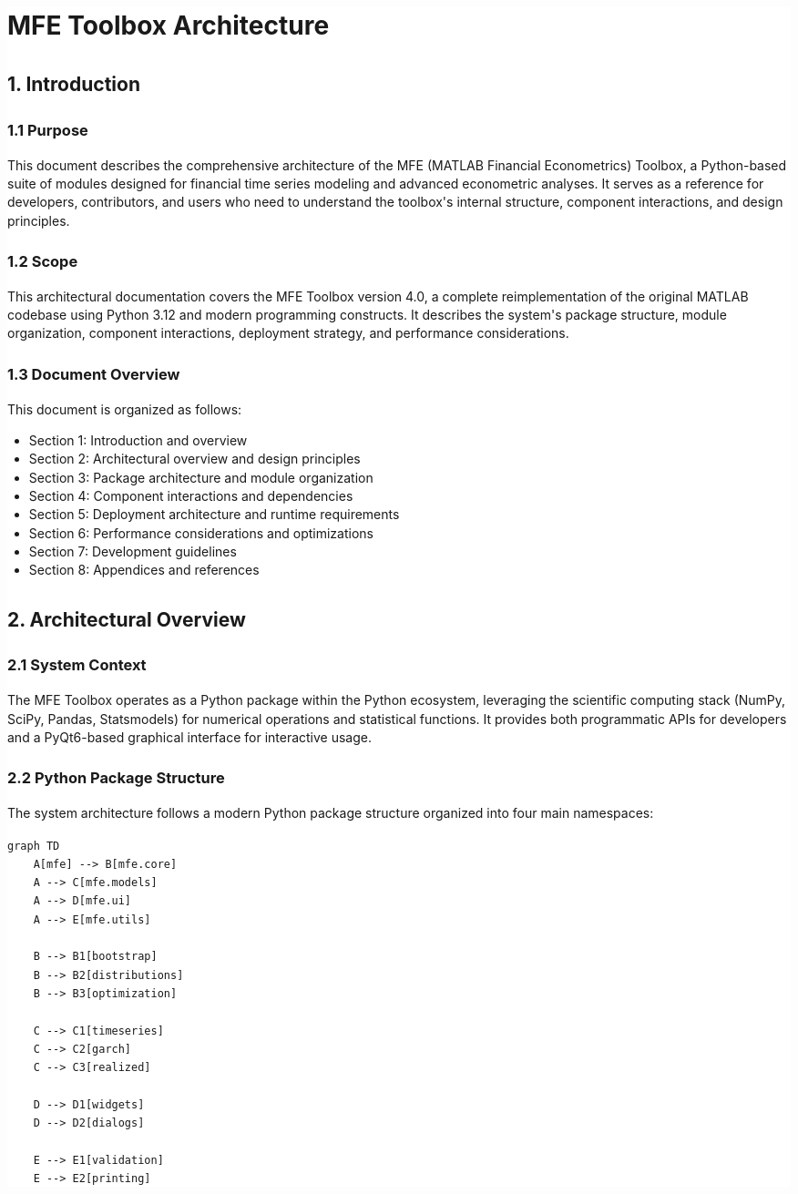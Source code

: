 # MFE Toolbox Architecture

## 1. Introduction

### 1.1 Purpose
This document describes the comprehensive architecture of the MFE (MATLAB Financial Econometrics) Toolbox, a Python-based suite of modules designed for financial time series modeling and advanced econometric analyses. It serves as a reference for developers, contributors, and users who need to understand the toolbox's internal structure, component interactions, and design principles.

### 1.2 Scope
This architectural documentation covers the MFE Toolbox version 4.0, a complete reimplementation of the original MATLAB codebase using Python 3.12 and modern programming constructs. It describes the system's package structure, module organization, component interactions, deployment strategy, and performance considerations.

### 1.3 Document Overview
This document is organized as follows:
- Section 1: Introduction and overview
- Section 2: Architectural overview and design principles
- Section 3: Package architecture and module organization
- Section 4: Component interactions and dependencies
- Section 5: Deployment architecture and runtime requirements
- Section 6: Performance considerations and optimizations
- Section 7: Development guidelines
- Section 8: Appendices and references

## 2. Architectural Overview

### 2.1 System Context
The MFE Toolbox operates as a Python package within the Python ecosystem, leveraging the scientific computing stack (NumPy, SciPy, Pandas, Statsmodels) for numerical operations and statistical functions. It provides both programmatic APIs for developers and a PyQt6-based graphical interface for interactive usage.

### 2.2 Python Package Structure
The system architecture follows a modern Python package structure organized into four main namespaces:

```mermaid
graph TD
    A[mfe] --> B[mfe.core]
    A --> C[mfe.models]
    A --> D[mfe.ui]
    A --> E[mfe.utils]
    
    B --> B1[bootstrap]
    B --> B2[distributions]
    B --> B3[optimization]
    
    C --> C1[timeseries]
    C --> C2[garch]
    C --> C3[realized]
    
    D --> D1[widgets]
    D --> D2[dialogs]
    
    E --> E1[validation]
    E --> E2[printing]
```
